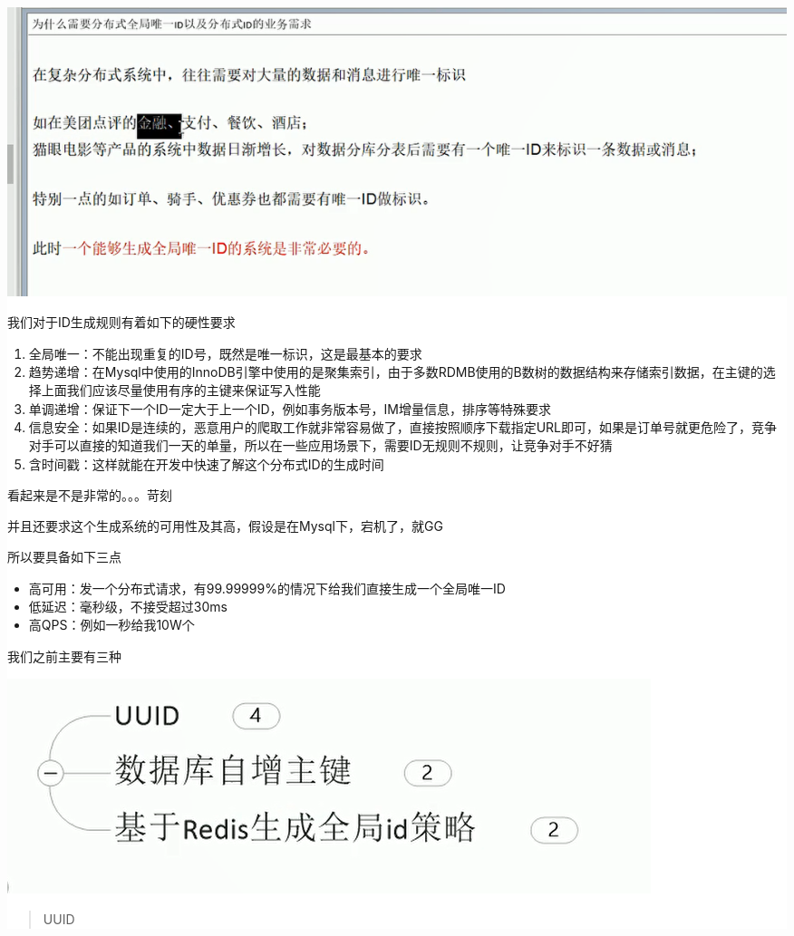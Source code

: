 ![image-20220114211922258](/images/Java/SpringCloud/15-雪花算法/image-20220114211922258.png)

我们对于ID生成规则有着如下的硬性要求

1. 全局唯一：不能出现重复的ID号，既然是唯一标识，这是最基本的要求
2. 趋势递增：在Mysql中使用的InnoDB引擎中使用的是聚集索引，由于多数RDMB使用的B数树的数据结构来存储索引数据，在主键的选择上面我们应该尽量使用有序的主键来保证写入性能
3. 单调递增：保证下一个ID一定大于上一个ID，例如事务版本号，IM增量信息，排序等特殊要求
4. 信息安全：如果ID是连续的，恶意用户的爬取工作就非常容易做了，直接按照顺序下载指定URL即可，如果是订单号就更危险了，竞争对手可以直接的知道我们一天的单量，所以在一些应用场景下，需要ID无规则不规则，让竞争对手不好猜
5. 含时间戳：这样就能在开发中快速了解这个分布式ID的生成时间

看起来是不是非常的。。。苛刻

并且还要求这个生成系统的可用性及其高，假设是在Mysql下，宕机了，就GG

所以要具备如下三点

- 高可用：发一个分布式请求，有99.99999%的情况下给我们直接生成一个全局唯一ID
- 低延迟：毫秒级，不接受超过30ms
- 高QPS：例如一秒给我10W个

我们之前主要有三种

![image-20220114213341695](/images/Java/SpringCloud/15-雪花算法/image-20220114213341695.png)

> UUID
